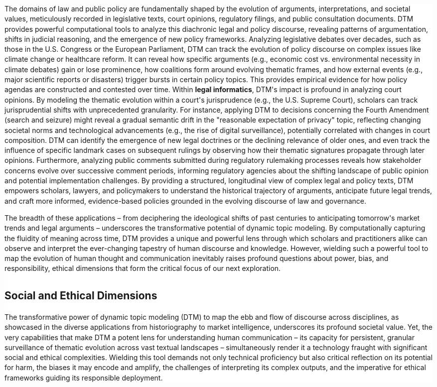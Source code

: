 The domains of law and public policy are fundamentally shaped by the evolution of arguments, interpretations, and societal values, meticulously recorded in legislative texts, court opinions, regulatory filings, and public consultation documents. DTM provides powerful computational tools to analyze this diachronic legal and policy discourse, revealing patterns of argumentation, shifts in judicial reasoning, and the emergence of new policy frameworks. Analyzing legislative debates over decades, such as those in the U.S. Congress or the European Parliament, DTM can track the evolution of policy discourse on complex issues like climate change or healthcare reform. It can reveal how specific arguments (e.g., economic cost vs. environmental necessity in climate debates) gain or lose prominence, how coalitions form around evolving thematic frames, and how external events (e.g., major scientific reports or disasters) trigger bursts in certain policy topics. This provides empirical evidence for how policy agendas are constructed and contested over time. Within **legal informatics**, DTM's impact is profound in analyzing court opinions. By modeling the thematic evolution within a court's jurisprudence (e.g., the U.S. Supreme Court), scholars can track jurisprudential shifts with unprecedented granularity. For instance, applying DTM to decisions concerning the Fourth Amendment (search and seizure) might reveal a gradual semantic drift in the "reasonable expectation of privacy" topic, reflecting changing societal norms and technological advancements (e.g., the rise of digital surveillance), potentially correlated with changes in court composition. DTM can identify the emergence of new legal doctrines or the declining relevance of older ones, and even track the influence of specific landmark cases on subsequent rulings by observing how their thematic signatures propagate through later opinions. Furthermore, analyzing public comments submitted during regulatory rulemaking processes reveals how stakeholder concerns evolve over successive comment periods, informing regulatory agencies about the shifting landscape of public opinion and potential implementation challenges. By providing a structured, longitudinal view of complex legal and policy texts, DTM empowers scholars, lawyers, and policymakers to understand the historical trajectory of arguments, anticipate future legal trends, and craft more informed, evidence-based policies grounded in the evolving discourse of law and governance.

The breadth of these applications – from deciphering the ideological shifts of past centuries to anticipating tomorrow's market trends and legal arguments – underscores the transformative potential of dynamic topic modeling. By computationally capturing the fluidity of meaning across time, DTM provides a unique and powerful lens through which scholars and practitioners alike can observe and interpret the ever-changing tapestry of human discourse and knowledge. However, wielding such a powerful tool to map the evolution of human thought and communication inevitably raises profound questions about power, bias, and responsibility, ethical dimensions that form the critical focus of our next exploration.

## Social and Ethical Dimensions

The transformative power of dynamic topic modeling (DTM) to map the ebb and flow of discourse across disciplines, as showcased in the diverse applications from historiography to market intelligence, underscores its profound societal value. Yet, the very capabilities that make DTM a potent lens for understanding human communication – its capacity for persistent, granular surveillance of thematic evolution across vast textual landscapes – simultaneously render it a technology fraught with significant social and ethical complexities. Wielding this tool demands not only technical proficiency but also critical reflection on its potential for harm, the biases it may encode and amplify, the challenges of interpreting its complex outputs, and the imperative for ethical frameworks guiding its responsible deployment.
